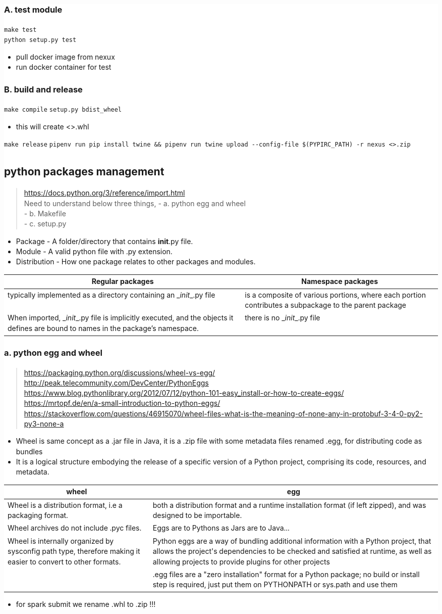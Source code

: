 ### A. test module  

```make test```  
```python setup.py test```
- pull docker image from nexux   
- run docker container for test  

### B. build and release

```make compile```
```setup.py bdist_wheel```
- this will create <>.whl

```make release```
```pipenv run pip install twine && pipenv run twine upload --config-file $(PYPIRC_PATH) -r nexus <>.zip```


## python packages management 
> https://docs.python.org/3/reference/import.html   
Need to understand below three things,
	- a. python egg and wheel   
	- b. Makefile  
	- c. setup.py  

- Package - A folder/directory that contains __init__.py file.  
- Module - A valid python file with .py extension.  
- Distribution - How one package relates to other packages and modules.  

|Regular packages|Namespace packages|
| --- | --- |
| typically implemented as a directory containing an \__init__.py file |  is a composite of various portions, where each portion contributes a subpackage to the parent package|
| When imported, \__init__.py file is implicitly executed, and the objects it defines are bound to names in the package’s namespace. | there is no \__init__.py file |


### a. python egg and wheel 
> https://packaging.python.org/discussions/wheel-vs-egg/  
> http://peak.telecommunity.com/DevCenter/PythonEggs  
> https://www.blog.pythonlibrary.org/2012/07/12/python-101-easy_install-or-how-to-create-eggs/  
> https://mrtopf.de/en/a-small-introduction-to-python-eggs/  
> https://stackoverflow.com/questions/46915070/wheel-files-what-is-the-meaning-of-none-any-in-protobuf-3-4-0-py2-py3-none-a

- Wheel is same concept as a .jar file in Java, it is a .zip file with some metadata files renamed .egg, for distributing code as bundles
- It is a logical structure embodying the release of a specific version of a Python project, comprising its code, resources, and metadata.  


| wheel | egg |  
| --- | --- |  
| Wheel is a distribution format, i.e a packaging format. |  both a distribution format and a runtime installation format (if left zipped), and was designed to be importable. |  
| Wheel archives do not include .pyc files. |  Eggs are to Pythons as Jars are to Java... |  
| Wheel is internally organized by sysconfig path type, therefore making it easier to convert to other formats. | Python eggs are a way of bundling additional information with a Python project, that allows the project's dependencies to be checked and satisfied at runtime, as well as allowing projects to provide plugins for other projects | 
| | .egg files are a "zero installation" format for a Python package; no build or install step is required, just put them on PYTHONPATH or sys.path and use them |
  
- for spark submit we rename .whl to .zip !!! 
 
```